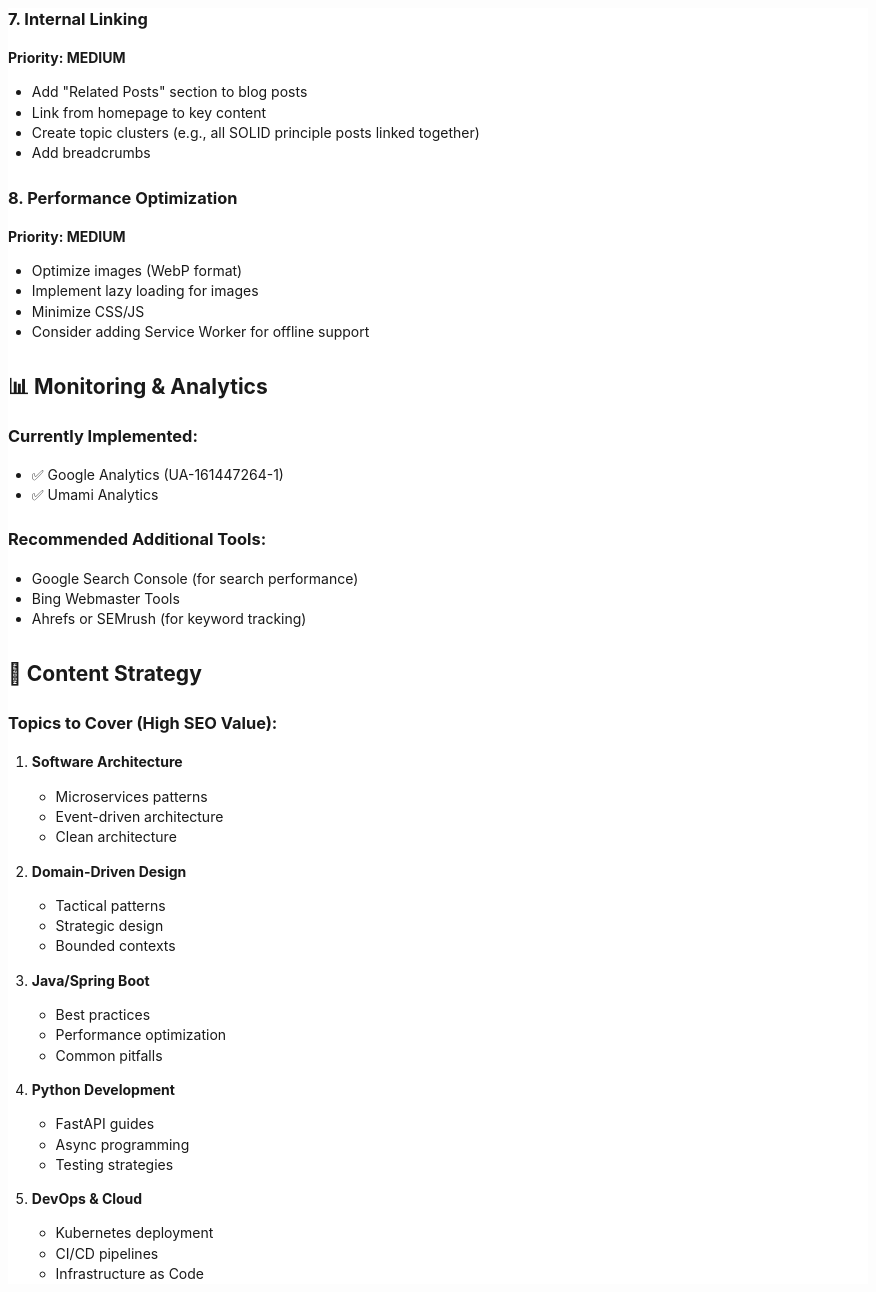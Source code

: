 ### 7. Internal Linking
**Priority: MEDIUM**

- Add "Related Posts" section to blog posts
- Link from homepage to key content
- Create topic clusters (e.g., all SOLID principle posts linked together)
- Add breadcrumbs

### 8. Performance Optimization
**Priority: MEDIUM**

- Optimize images (WebP format)
- Implement lazy loading for images
- Minimize CSS/JS
- Consider adding Service Worker for offline support

## 📊 Monitoring & Analytics

### Currently Implemented:
- ✅ Google Analytics (UA-161447264-1)
- ✅ Umami Analytics

### Recommended Additional Tools:
- Google Search Console (for search performance)
- Bing Webmaster Tools
- Ahrefs or SEMrush (for keyword tracking)

## 🎯 Content Strategy

### Topics to Cover (High SEO Value):
1. **Software Architecture**
   - Microservices patterns
   - Event-driven architecture
   - Clean architecture

2. **Domain-Driven Design**
   - Tactical patterns
   - Strategic design
   - Bounded contexts

3. **Java/Spring Boot**
   - Best practices
   - Performance optimization
   - Common pitfalls

4. **Python Development**
   - FastAPI guides
   - Async programming
   - Testing strategies

5. **DevOps & Cloud**
   - Kubernetes deployment
   - CI/CD pipelines
   - Infrastructure as Code
